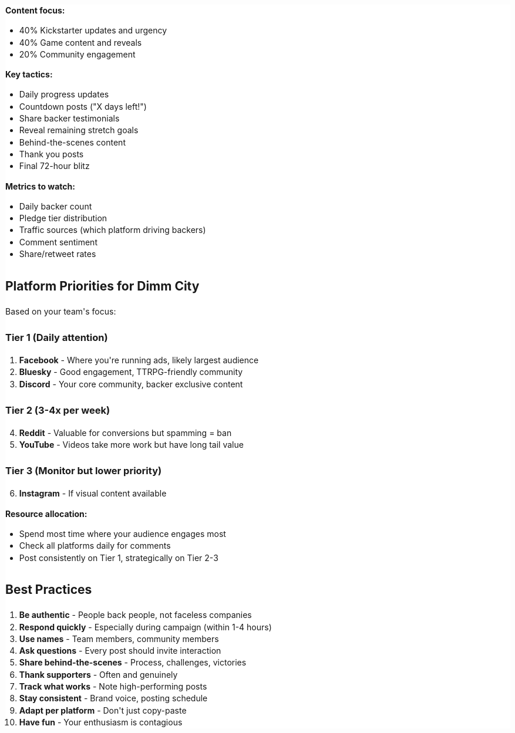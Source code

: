 **Content focus:**
- 40% Kickstarter updates and urgency
- 40% Game content and reveals
- 20% Community engagement

**Key tactics:**
- Daily progress updates
- Countdown posts ("X days left!")
- Share backer testimonials
- Reveal remaining stretch goals
- Behind-the-scenes content
- Thank you posts
- Final 72-hour blitz

**Metrics to watch:**
- Daily backer count
- Pledge tier distribution
- Traffic sources (which platform driving backers)
- Comment sentiment
- Share/retweet rates

## Platform Priorities for Dimm City

Based on your team's focus:

### Tier 1 (Daily attention)
1. **Facebook** - Where you're running ads, likely largest audience
2. **Bluesky** - Good engagement, TTRPG-friendly community
3. **Discord** - Your core community, backer exclusive content

### Tier 2 (3-4x per week)
4. **Reddit** - Valuable for conversions but spamming = ban
5. **YouTube** - Videos take more work but have long tail value

### Tier 3 (Monitor but lower priority)
6. **Instagram** - If visual content available

**Resource allocation:**
- Spend most time where your audience engages most
- Check all platforms daily for comments
- Post consistently on Tier 1, strategically on Tier 2-3

## Best Practices

1. **Be authentic** - People back people, not faceless companies
2. **Respond quickly** - Especially during campaign (within 1-4 hours)
3. **Use names** - Team members, community members
4. **Ask questions** - Every post should invite interaction
5. **Share behind-the-scenes** - Process, challenges, victories
6. **Thank supporters** - Often and genuinely
7. **Track what works** - Note high-performing posts
8. **Stay consistent** - Brand voice, posting schedule
9. **Adapt per platform** - Don't just copy-paste
10. **Have fun** - Your enthusiasm is contagious
